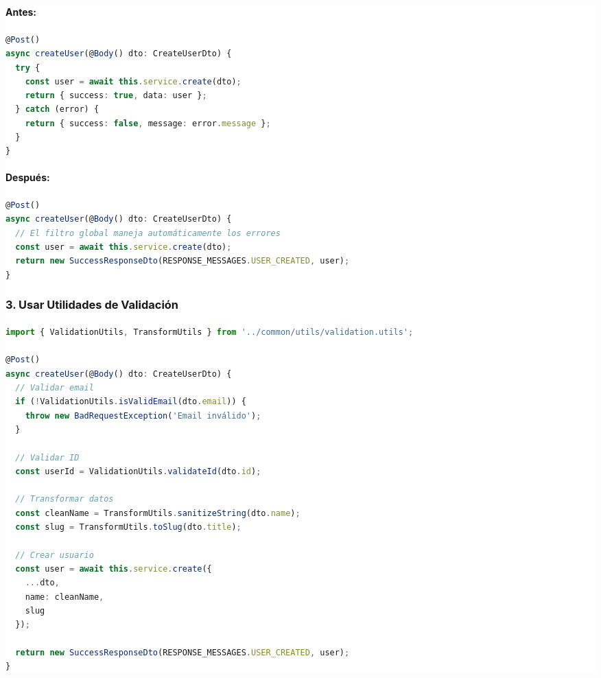 #### Antes:
```typescript
@Post()
async createUser(@Body() dto: CreateUserDto) {
  try {
    const user = await this.service.create(dto);
    return { success: true, data: user };
  } catch (error) {
    return { success: false, message: error.message };
  }
}
```

#### Después:
```typescript
@Post()
async createUser(@Body() dto: CreateUserDto) {
  // El filtro global maneja automáticamente los errores
  const user = await this.service.create(dto);
  return new SuccessResponseDto(RESPONSE_MESSAGES.USER_CREATED, user);
}
```

### 3. **Usar Utilidades de Validación**

```typescript
import { ValidationUtils, TransformUtils } from '../common/utils/validation.utils';

@Post()
async createUser(@Body() dto: CreateUserDto) {
  // Validar email
  if (!ValidationUtils.isValidEmail(dto.email)) {
    throw new BadRequestException('Email inválido');
  }

  // Validar ID
  const userId = ValidationUtils.validateId(dto.id);

  // Transformar datos
  const cleanName = TransformUtils.sanitizeString(dto.name);
  const slug = TransformUtils.toSlug(dto.title);

  // Crear usuario
  const user = await this.service.create({
    ...dto,
    name: cleanName,
    slug
  });

  return new SuccessResponseDto(RESPONSE_MESSAGES.USER_CREATED, user);
}
```
